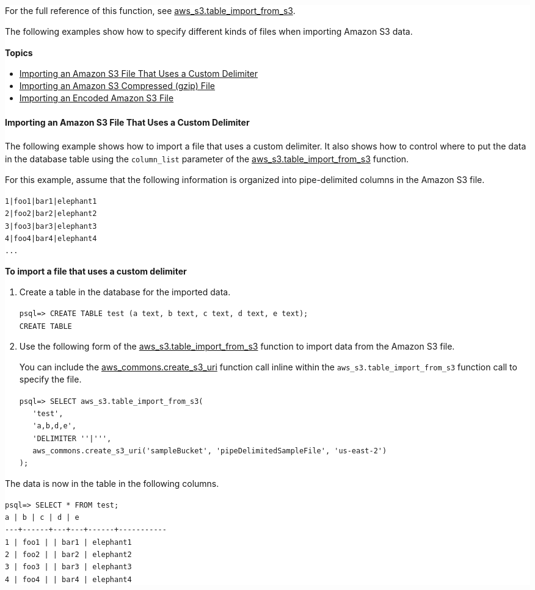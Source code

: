 For the full reference of this function, see [aws\_s3\.table\_import\_from\_s3](#aws_s3.table_import_from_s3)\.

The following examples show how to specify different kinds of files when importing Amazon S3 data\.

**Topics**
+ [Importing an Amazon S3 File That Uses a Custom Delimiter](#USER_PostgreSQL.S3Import.FileFormats.CustomDelimiter)
+ [Importing an Amazon S3 Compressed \(gzip\) File](#USER_PostgreSQL.S3Import.FileFormats.gzip)
+ [Importing an Encoded Amazon S3 File](#USER_PostgreSQL.S3Import.FileFormats.Encoded)

#### Importing an Amazon S3 File That Uses a Custom Delimiter<a name="USER_PostgreSQL.S3Import.FileFormats.CustomDelimiter"></a>

The following example shows how to import a file that uses a custom delimiter\. It also shows how to control where to put the data in the database table using the `column_list` parameter of the [aws\_s3\.table\_import\_from\_s3](#aws_s3.table_import_from_s3) function\. 

For this example, assume that the following information is organized into pipe\-delimited columns in the Amazon S3 file\.

```
1|foo1|bar1|elephant1
2|foo2|bar2|elephant2
3|foo3|bar3|elephant3
4|foo4|bar4|elephant4
...
```

**To import a file that uses a custom delimiter**

1. Create a table in the database for the imported data\.

   ```
   psql=> CREATE TABLE test (a text, b text, c text, d text, e text);
   CREATE TABLE
   ```

1. Use the following form of the [aws\_s3\.table\_import\_from\_s3](#aws_s3.table_import_from_s3) function to import data from the Amazon S3 file\. 

   You can include the [aws\_commons\.create\_s3\_uri](#USER_PostgreSQL.S3Import.create_s3_uri) function call inline within the `aws_s3.table_import_from_s3` function call to specify the file\. 

   ```
   psql=> SELECT aws_s3.table_import_from_s3(
      'test',
      'a,b,d,e',
      'DELIMITER ''|''', 
      aws_commons.create_s3_uri('sampleBucket', 'pipeDelimitedSampleFile', 'us-east-2')
   );
   ```

The data is now in the table in the following columns\.

```
psql=> SELECT * FROM test;
a | b | c | d | e 
---+------+---+---+------+-----------
1 | foo1 | | bar1 | elephant1
2 | foo2 | | bar2 | elephant2
3 | foo3 | | bar3 | elephant3
4 | foo4 | | bar4 | elephant4
```

